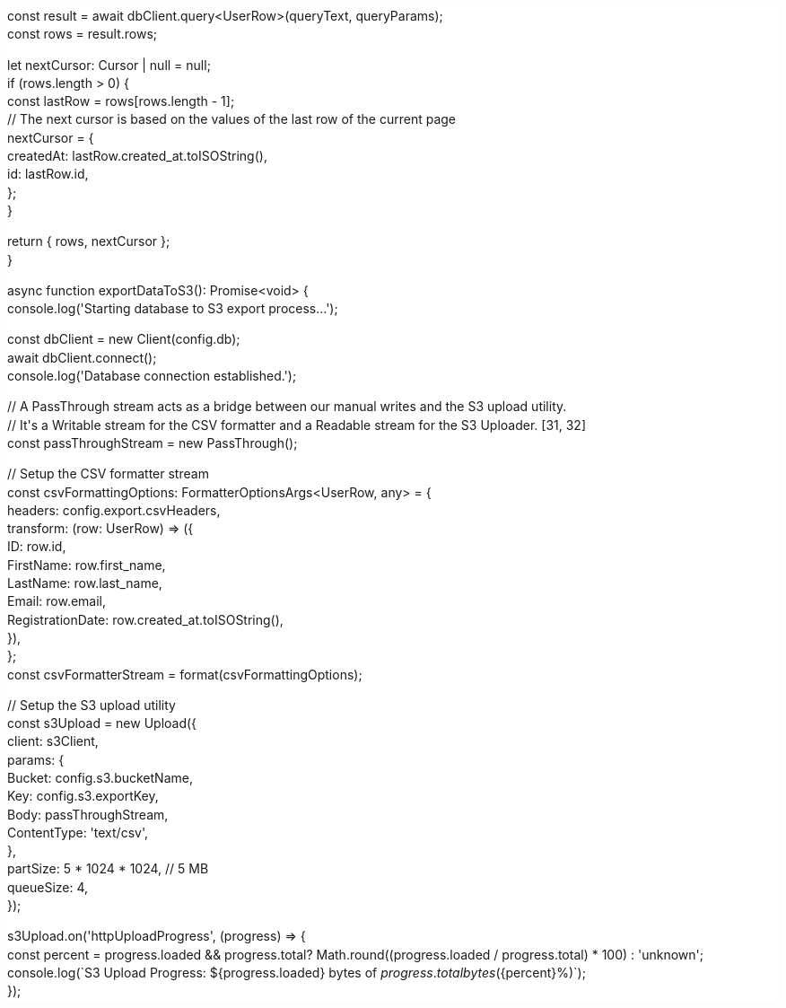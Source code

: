   const result \= await dbClient.query\<UserRow\>(queryText, queryParams);  
  const rows \= result.rows;

  let nextCursor: Cursor | null \= null;  
  if (rows.length \> 0) {  
    const lastRow \= rows\[rows.length \- 1\];  
    // The next cursor is based on the values of the last row of the current page  
    nextCursor \= {  
      createdAt: lastRow.created\_at.toISOString(),  
      id: lastRow.id,  
    };  
  }

  return { rows, nextCursor };  
}

async function exportDataToS3(): Promise\<void\> {  
  console.log('Starting database to S3 export process...');

  const dbClient \= new Client(config.db);  
  await dbClient.connect();  
  console.log('Database connection established.');

  // A PassThrough stream acts as a bridge between our manual writes and the S3 upload utility.  
  // It's a Writable stream for the CSV formatter and a Readable stream for the S3 Uploader. \[31, 32\]  
  const passThroughStream \= new PassThrough();

  // Setup the CSV formatter stream  
  const csvFormattingOptions: FormatterOptionsArgs\<UserRow, any\> \= {  
    headers: config.export.csvHeaders,  
    transform: (row: UserRow) \=\> ({  
      ID: row.id,  
      FirstName: row.first\_name,  
      LastName: row.last\_name,  
      Email: row.email,  
      RegistrationDate: row.created\_at.toISOString(),  
    }),  
  };  
  const csvFormatterStream \= format(csvFormattingOptions);

  // Setup the S3 upload utility  
  const s3Upload \= new Upload({  
    client: s3Client,  
    params: {  
      Bucket: config.s3.bucketName,  
      Key: config.s3.exportKey,  
      Body: passThroughStream,  
      ContentType: 'text/csv',  
    },  
    partSize: 5 \* 1024 \* 1024, // 5 MB  
    queueSize: 4,  
  });

  s3Upload.on('httpUploadProgress', (progress) \=\> {  
    const percent \= progress.loaded && progress.total? Math.round((progress.loaded / progress.total) \* 100) : 'unknown';  
    console.log(\`S3 Upload Progress: ${progress.loaded} bytes of ${progress.total} bytes (${percent}%)\`);  
  });
